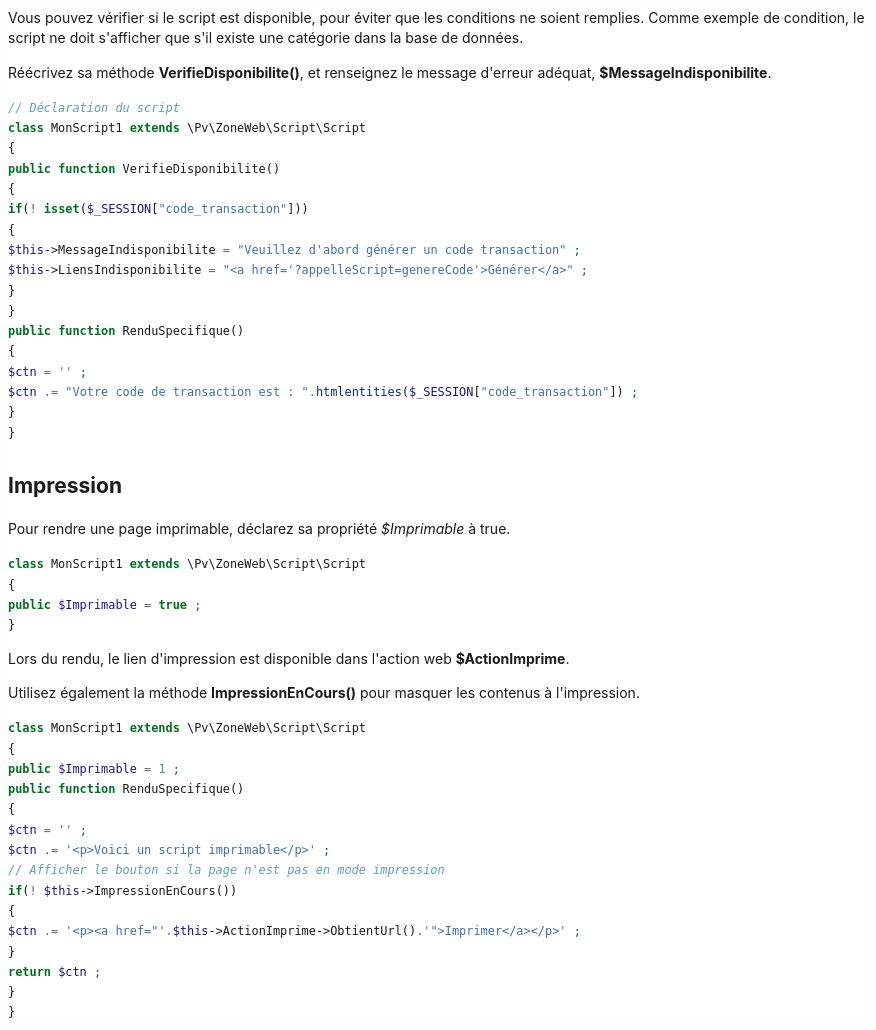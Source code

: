 Vous pouvez vérifier si le script est disponible, pour éviter que les conditions ne soient remplies.
Comme exemple de condition, le script ne doit s'afficher que s'il existe une catégorie dans la base de données.

Réécrivez sa méthode **VerifieDisponibilite()**, et renseignez le message d'erreur adéquat, **$MessageIndisponibilite**.

```php
// Déclaration du script
class MonScript1 extends \Pv\ZoneWeb\Script\Script
{
public function VerifieDisponibilite()
{
if(! isset($_SESSION["code_transaction"]))
{
$this->MessageIndisponibilite = "Veuillez d'abord générer un code transaction" ;
$this->LiensIndisponibilite = "<a href='?appelleScript=genereCode'>Générer</a>" ;
}
}
public function RenduSpecifique()
{
$ctn = '' ;
$ctn .= "Votre code de transaction est : ".htmlentities($_SESSION["code_transaction"]) ;
}
}
```

## Impression

Pour rendre une page imprimable, déclarez sa propriété *$Imprimable* à true.

```php
class MonScript1 extends \Pv\ZoneWeb\Script\Script
{
public $Imprimable = true ;
}
```

Lors du rendu, le lien d'impression est disponible dans l'action web **$ActionImprime**.

Utilisez également la méthode **ImpressionEnCours()** pour masquer les contenus à l'impression.

```php
class MonScript1 extends \Pv\ZoneWeb\Script\Script
{
public $Imprimable = 1 ;
public function RenduSpecifique()
{
$ctn = '' ;
$ctn .= '<p>Voici un script imprimable</p>' ;
// Afficher le bouton si la page n'est pas en mode impression
if(! $this->ImpressionEnCours())
{
$ctn .= '<p><a href="'.$this->ActionImprime->ObtientUrl().'">Imprimer</a></p>' ;
}
return $ctn ;
}
}
```
